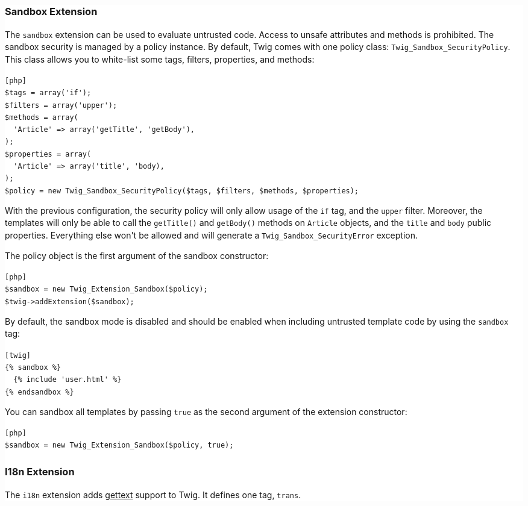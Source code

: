 <h3>Sandbox Extension</h3>

<p>The <code>sandbox</code> extension can be used to evaluate untrusted code. Access to
unsafe attributes and methods is prohibited. The sandbox security is managed
by a policy instance. By default, Twig comes with one policy class:
<code>Twig_Sandbox_SecurityPolicy</code>. This class allows you to white-list some tags,
filters, properties, and methods:</p>

<pre><code>[php]
$tags = array('if');
$filters = array('upper');
$methods = array(
  'Article' =&gt; array('getTitle', 'getBody'),
);
$properties = array(
  'Article' =&gt; array('title', 'body),
);
$policy = new Twig_Sandbox_SecurityPolicy($tags, $filters, $methods, $properties);
</code></pre>

<p>With the previous configuration, the security policy will only allow usage of
the <code>if</code> tag, and the <code>upper</code> filter. Moreover, the templates will only be
able to call the <code>getTitle()</code> and <code>getBody()</code> methods on <code>Article</code> objects,
and the <code>title</code> and <code>body</code> public properties. Everything else won't be allowed
and will generate a <code>Twig_Sandbox_SecurityError</code> exception.</p>

<p>The policy object is the first argument of the sandbox constructor:</p>

<pre><code>[php]
$sandbox = new Twig_Extension_Sandbox($policy);
$twig-&gt;addExtension($sandbox);
</code></pre>

<p>By default, the sandbox mode is disabled and should be enabled when including
untrusted template code by using the <code>sandbox</code> tag:</p>

<pre><code>[twig]
{% sandbox %}
  {% include 'user.html' %}
{% endsandbox %}
</code></pre>

<p>You can sandbox all templates by passing <code>true</code> as the second argument of the
extension constructor:</p>

<pre><code>[php]
$sandbox = new Twig_Extension_Sandbox($policy, true);
</code></pre>

<h3>I18n Extension</h3>

<p>The <code>i18n</code> extension adds <a href="http://www.php.net/gettext">gettext</a> support to
Twig. It defines one tag, <code>trans</code>.</p>
